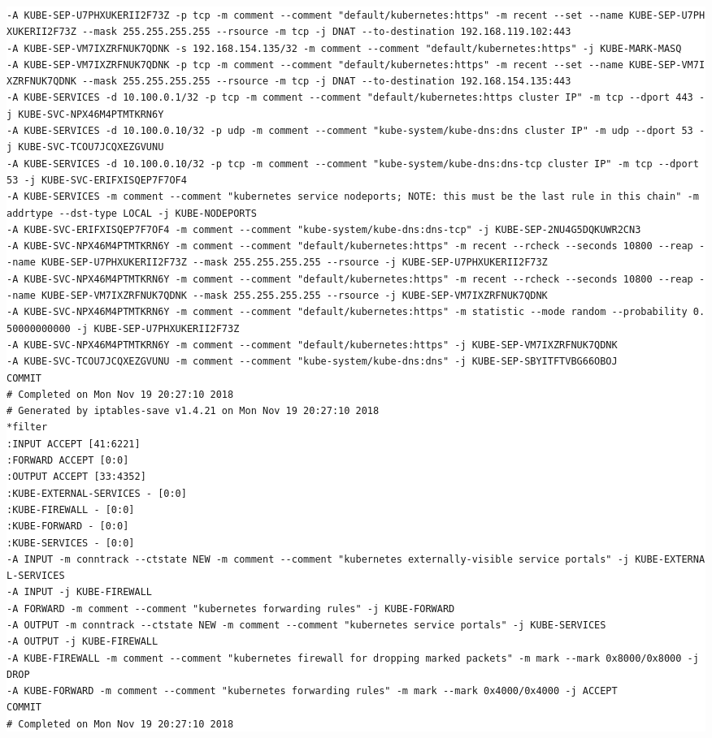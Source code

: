 ```
-A KUBE-SEP-U7PHXUKERII2F73Z -p tcp -m comment --comment "default/kubernetes:https" -m recent --set --name KUBE-SEP-U7PHXUKERII2F73Z --mask 255.255.255.255 --rsource -m tcp -j DNAT --to-destination 192.168.119.102:443
-A KUBE-SEP-VM7IXZRFNUK7QDNK -s 192.168.154.135/32 -m comment --comment "default/kubernetes:https" -j KUBE-MARK-MASQ
-A KUBE-SEP-VM7IXZRFNUK7QDNK -p tcp -m comment --comment "default/kubernetes:https" -m recent --set --name KUBE-SEP-VM7IXZRFNUK7QDNK --mask 255.255.255.255 --rsource -m tcp -j DNAT --to-destination 192.168.154.135:443
-A KUBE-SERVICES -d 10.100.0.1/32 -p tcp -m comment --comment "default/kubernetes:https cluster IP" -m tcp --dport 443 -j KUBE-SVC-NPX46M4PTMTKRN6Y
-A KUBE-SERVICES -d 10.100.0.10/32 -p udp -m comment --comment "kube-system/kube-dns:dns cluster IP" -m udp --dport 53 -j KUBE-SVC-TCOU7JCQXEZGVUNU
-A KUBE-SERVICES -d 10.100.0.10/32 -p tcp -m comment --comment "kube-system/kube-dns:dns-tcp cluster IP" -m tcp --dport 53 -j KUBE-SVC-ERIFXISQEP7F7OF4
-A KUBE-SERVICES -m comment --comment "kubernetes service nodeports; NOTE: this must be the last rule in this chain" -m addrtype --dst-type LOCAL -j KUBE-NODEPORTS
-A KUBE-SVC-ERIFXISQEP7F7OF4 -m comment --comment "kube-system/kube-dns:dns-tcp" -j KUBE-SEP-2NU4G5DQKUWR2CN3
-A KUBE-SVC-NPX46M4PTMTKRN6Y -m comment --comment "default/kubernetes:https" -m recent --rcheck --seconds 10800 --reap --name KUBE-SEP-U7PHXUKERII2F73Z --mask 255.255.255.255 --rsource -j KUBE-SEP-U7PHXUKERII2F73Z
-A KUBE-SVC-NPX46M4PTMTKRN6Y -m comment --comment "default/kubernetes:https" -m recent --rcheck --seconds 10800 --reap --name KUBE-SEP-VM7IXZRFNUK7QDNK --mask 255.255.255.255 --rsource -j KUBE-SEP-VM7IXZRFNUK7QDNK
-A KUBE-SVC-NPX46M4PTMTKRN6Y -m comment --comment "default/kubernetes:https" -m statistic --mode random --probability 0.50000000000 -j KUBE-SEP-U7PHXUKERII2F73Z
-A KUBE-SVC-NPX46M4PTMTKRN6Y -m comment --comment "default/kubernetes:https" -j KUBE-SEP-VM7IXZRFNUK7QDNK
-A KUBE-SVC-TCOU7JCQXEZGVUNU -m comment --comment "kube-system/kube-dns:dns" -j KUBE-SEP-SBYITFTVBG66OBOJ
COMMIT
# Completed on Mon Nov 19 20:27:10 2018
# Generated by iptables-save v1.4.21 on Mon Nov 19 20:27:10 2018
*filter
:INPUT ACCEPT [41:6221]
:FORWARD ACCEPT [0:0]
:OUTPUT ACCEPT [33:4352]
:KUBE-EXTERNAL-SERVICES - [0:0]
:KUBE-FIREWALL - [0:0]
:KUBE-FORWARD - [0:0]
:KUBE-SERVICES - [0:0]
-A INPUT -m conntrack --ctstate NEW -m comment --comment "kubernetes externally-visible service portals" -j KUBE-EXTERNAL-SERVICES
-A INPUT -j KUBE-FIREWALL
-A FORWARD -m comment --comment "kubernetes forwarding rules" -j KUBE-FORWARD
-A OUTPUT -m conntrack --ctstate NEW -m comment --comment "kubernetes service portals" -j KUBE-SERVICES
-A OUTPUT -j KUBE-FIREWALL
-A KUBE-FIREWALL -m comment --comment "kubernetes firewall for dropping marked packets" -m mark --mark 0x8000/0x8000 -j DROP
-A KUBE-FORWARD -m comment --comment "kubernetes forwarding rules" -m mark --mark 0x4000/0x4000 -j ACCEPT
COMMIT
# Completed on Mon Nov 19 20:27:10 2018

```
